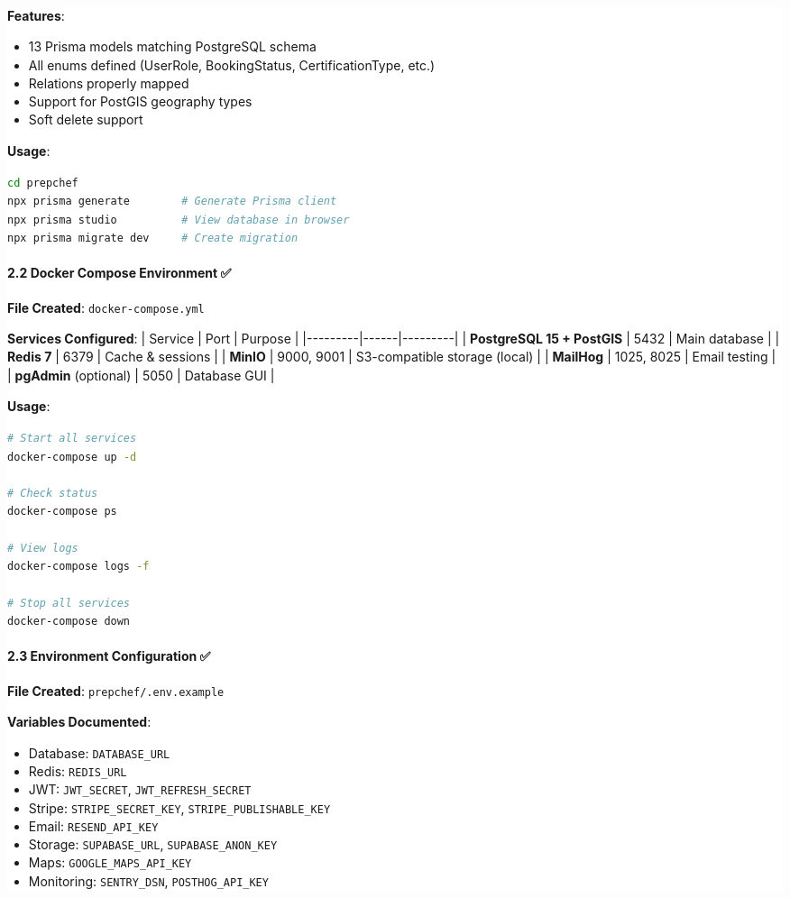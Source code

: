 **Features**:
- 13 Prisma models matching PostgreSQL schema
- All enums defined (UserRole, BookingStatus, CertificationType, etc.)
- Relations properly mapped
- Support for PostGIS geography types
- Soft delete support

**Usage**:
```bash
cd prepchef
npx prisma generate        # Generate Prisma client
npx prisma studio          # View database in browser
npx prisma migrate dev     # Create migration
```

#### 2.2 Docker Compose Environment ✅

**File Created**: `docker-compose.yml`

**Services Configured**:
| Service | Port | Purpose |
|---------|------|---------|
| **PostgreSQL 15 + PostGIS** | 5432 | Main database |
| **Redis 7** | 6379 | Cache & sessions |
| **MinIO** | 9000, 9001 | S3-compatible storage (local) |
| **MailHog** | 1025, 8025 | Email testing |
| **pgAdmin** (optional) | 5050 | Database GUI |

**Usage**:
```bash
# Start all services
docker-compose up -d

# Check status
docker-compose ps

# View logs
docker-compose logs -f

# Stop all services
docker-compose down
```

#### 2.3 Environment Configuration ✅

**File Created**: `prepchef/.env.example`

**Variables Documented**:
- Database: `DATABASE_URL`
- Redis: `REDIS_URL`
- JWT: `JWT_SECRET`, `JWT_REFRESH_SECRET`
- Stripe: `STRIPE_SECRET_KEY`, `STRIPE_PUBLISHABLE_KEY`
- Email: `RESEND_API_KEY`
- Storage: `SUPABASE_URL`, `SUPABASE_ANON_KEY`
- Maps: `GOOGLE_MAPS_API_KEY`
- Monitoring: `SENTRY_DSN`, `POSTHOG_API_KEY`

